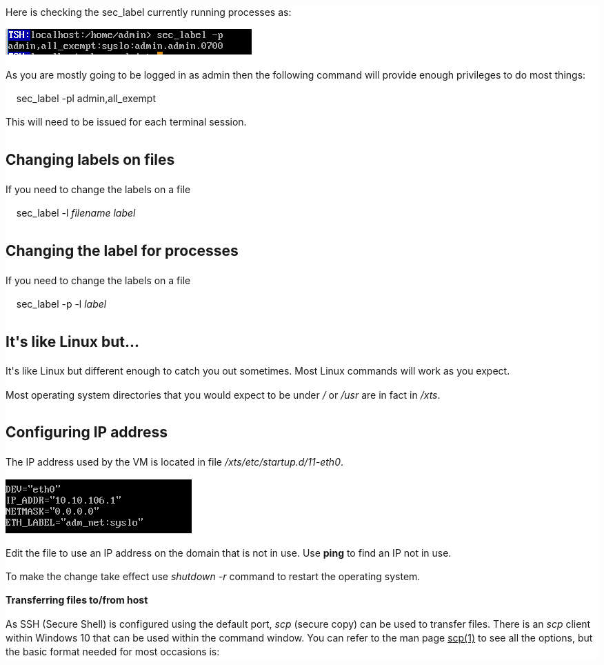 Here is checking the sec_label currently running processes as:

![](using_stop-04-sec_processes.png)

As you are mostly going to be logged in as admin then the following
command will provide enough privileges to do most things:

&nbsp;&nbsp;&nbsp;&nbsp;sec_label -pl admin,all_exempt

This will need to be issued for each terminal session.

## **Changing labels on files**

If you need to change the labels on a file

&nbsp;&nbsp;&nbsp;&nbsp;sec_label -l *filename* *label*

## **Changing the label for processes**

If you need to change the labels on a file

&nbsp;&nbsp;&nbsp;&nbsp;sec_label -p -l *label*

## It's like Linux but...

It's like Linux but different enough to catch you out sometimes. Most
Linux commands will work as you expect.

Most operating system directories that you would expect to be under */* or */usr* are in fact in */xts*.

## **Configuring IP address**

The IP address used by the VM is located in file */xts/etc/startup.d/11-eth0*.

![](using_stop-05-11-eth0_file.png)

Edit the file to use an IP address on the domain that is not in use. Use
**ping** to find an IP not in use.

To make the change take effect use *shutdown&nbsp;-r* command to restart
the operating system.

**Transferring files to/from host**

As SSH (Secure Shell) is configured using the default port, *scp* (secure copy) can be used to transfer files. There is an *scp* client within Windows 10 that can be used within the command window. You can refer to the man page [scp(1)](https://man7.org/linux/man-pages/man1/scp.1.html) to see all the options, but the basic format needed for most occasions is:
